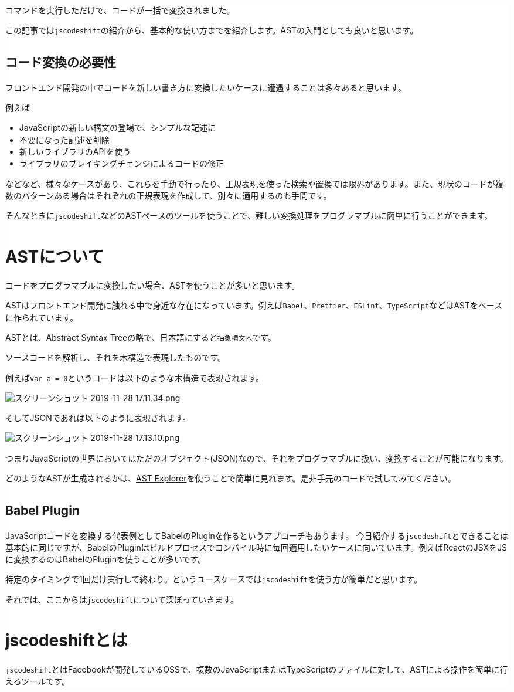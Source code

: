 コマンドを実行しただけで、コードが一括で変換されました。

この記事では`jscodeshift`の紹介から、基本的な使い方までを紹介します。ASTの入門としても良いと思います。

## コード変換の必要性

フロントエンド開発の中でコードを新しい書き方に変換したいケースに遭遇することは多々あると思います。

例えば

- JavaScriptの新しい構文の登場で、シンプルな記述に
- 不要になった記述を削除
- 新しいライブラリのAPIを使う
- ライブラリのブレイキングチェンジによるコードの修正

などなど、様々なケースがあり、これらを手動で行ったり、正規表現を使った検索や置換では限界があります。また、現状のコードが複数のパターンある場合はそれぞれの正規表現を作成して、別々に適用するのも手間です。

そんなときに`jscodeshift`などのASTベースのツールを使うことで、難しい変換処理をプログラマブルに簡単に行うことができます。

# ASTについて

コードをプログラマブルに変換したい場合、ASTを使うことが多いと思います。

ASTはフロントエンド開発に触れる中で身近な存在になっています。例えば`Babel`、`Prettier`、`ESLint`、`TypeScript`などはASTをベースに作られています。

ASTとは、Abstract Syntax Treeの略で、日本語にすると`抽象構文木`です。

ソースコードを解析し、それを木構造で表現したものです。

例えば`var a = 0`というコードは以下のような木構造で表現されます。

<img width="947" alt="スクリーンショット 2019-11-28 17.11.34.png" src="https://qiita-image-store.s3.ap-northeast-1.amazonaws.com/0/107472/7cf2597b-a85d-96d4-ada6-4d8309f7e010.png">

そしてJSONであれば以下のように表現されます。

<img width="947" alt="スクリーンショット 2019-11-28 17.13.10.png" src="https://qiita-image-store.s3.ap-northeast-1.amazonaws.com/0/107472/b1965f5e-390b-6a30-f370-d0aaf6661e9a.png">

つまりJavaScriptの世界においてはただのオブジェクト(JSON)なので、それをプログラマブルに扱い、変換することが可能になります。

どのようなASTが生成されるかは、[AST Explorer](https://astexplorer.net/)を使うことで簡単に見れます。是非手元のコードで試してみてください。

## Babel Plugin

JavaScriptコードを変換する代表例として[BabelのPlugin](https://babeljs.io/docs/en/plugins/)を作るというアプローチもあります。
今日紹介する`jscodeshift`とできることは基本的に同じですが、BabelのPluginはビルドプロセスでコンパイル時に毎回適用したいケースに向いています。例えばReactのJSXをJSに変換するのはBabelのPluginを使うことが多いです。

特定のタイミングで1回だけ実行して終わり。というユースケースでは`jscodeshift`を使う方が簡単だと思います。

それでは、ここからは`jscodeshift`について深ぼっていきます。

# jscodeshiftとは

`jscodeshift`とはFacebookが開発しているOSSで、複数のJavaScriptまたはTypeScriptのファイルに対して、ASTによる操作を簡単に行えるツールです。
